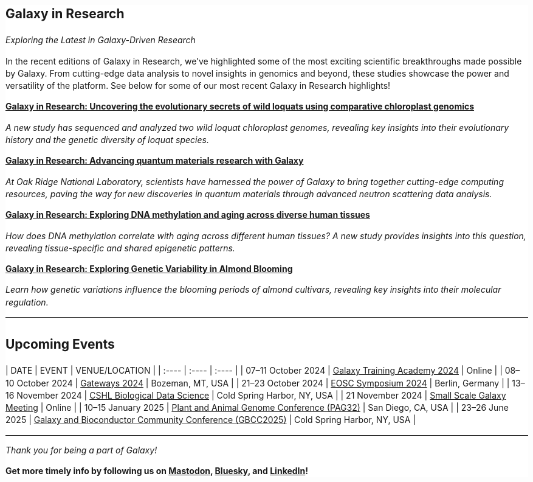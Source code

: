 
**Galaxy in Research**
----------------------

*Exploring the Latest in Galaxy\-Driven Research*

In the recent editions of Galaxy in Research, we’ve highlighted some of the most exciting scientific breakthroughs made possible by Galaxy. From cutting\-edge data analysis to novel insights in genomics and beyond, these studies showcase the power and versatility of the platform. See below for some of our most recent Galaxy in Research highlights!

[**Galaxy in Research: Uncovering the evolutionary secrets of wild loquats using comparative chloroplast genomics**](https://galaxyproject.org/news/2024-09-05-galaxy-in-research-lin2024/)  

*A new study has sequenced and analyzed two wild loquat chloroplast genomes, revealing key insights into their evolutionary history and the genetic diversity of loquat species.*

[**Galaxy in Research: Advancing quantum materials research with Galaxy**](https://galaxyproject.org/news/2024-19-08-galaxy-in-research/)  

*At Oak Ridge National Laboratory, scientists have harnessed the power of Galaxy to bring together cutting\-edge computing resources, paving the way for new discoveries in quantum materials through advanced neutron scattering data analysis.*

[**Galaxy in Research: Exploring DNA methylation and aging across diverse human tissues**](https://galaxyproject.org/news/2024-08-14-galaxy-in-research/)  

*How does DNA methylation correlate with aging across different human tissues? A new study provides insights into this question, revealing tissue\-specific and shared epigenetic patterns.*

[**Galaxy in Research: Exploring Genetic Variability in Almond Blooming**](https://galaxyproject.org/news/2024-07-30-galaxy-in-research-mir/)  

*Learn how genetic variations influence the blooming periods of almond cultivars, revealing key insights into their molecular regulation.*

---

**Upcoming Events**
-------------------

\| DATE \| EVENT \| VENUE/LOCATION \|
\| :\-\-\-\- \| :\-\-\-\- \| :\-\-\-\- \|
\| 07–11 October 2024 \| [Galaxy Training Academy 2024](https://training.galaxyproject.org/training-material/events/galaxy-academy-2024.html) \| Online \|
\| 08–10 October 2024 \| [Gateways 2024](https://sciencegateways.org/gateways2024) \| Bozeman, MT, USA \|
\| 21–23 October 2024 \| [EOSC Symposium 2024](https://eosc.eu/symposium2024) \| Berlin, Germany \|
\| 13–16 November 2024 \| [CSHL Biological Data Science](https://meetings.cshl.edu/meetings.aspx?meet=data&year=24) \| Cold Spring Harbor, NY, USA \|
\| 21 November 2024 \| [Small Scale Galaxy Meeting](https://galaxyproject.org/events/2024-11-small-scale/) \| Online \|
\| 10–15 January 2025 \| [Plant and Animal Genome Conference (PAG32\)](https://www.intlpag.org/2025/) \| San Diego, CA, USA \|
\| 23–26 June 2025 \| [Galaxy and Bioconductor Community Conference (GBCC2025\)](https://galaxyproject.org/news/2024-09-03-gbc-c2025/) \| Cold Spring Harbor, NY, USA \|

---

*Thank you for being a part of Galaxy!*

**Get more timely info by following us on [Mastodon](https://mastodon.social/@galaxyproject@mstdn.science), [Bluesky](https://bsky.app/profile/galaxyproject.bsky.social), and [LinkedIn](https://www.linkedin.com/company/galaxy-project)!**